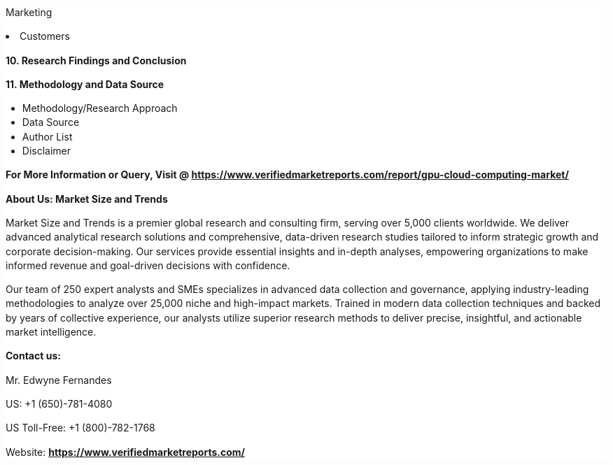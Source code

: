Marketing</li><li>Customers</li></ul><p><strong>10. Research Findings and Conclusion</strong></p><p><strong>11. Methodology and Data Source</strong></p><ul><li>Methodology/Research Approach</li><li>Data Source</li><li>Author List</li><li>Disclaimer</li></ul></p><p><strong>For More Information or Query, Visit @ <a href="https://www.verifiedmarketreports.com/report/gpu-cloud-computing-market/">https://www.verifiedmarketreports.com/report/gpu-cloud-computing-market/</a></strong></p><p><strong>About Us: Market Size and Trends</strong></p><p>Market Size and Trends is a premier global research and consulting firm, serving over 5,000 clients worldwide. We deliver advanced analytical research solutions and comprehensive, data-driven research studies tailored to inform strategic growth and corporate decision-making. Our services provide essential insights and in-depth analyses, empowering organizations to make informed revenue and goal-driven decisions with confidence.</p><p>Our team of 250 expert analysts and SMEs specializes in advanced data collection and governance, applying industry-leading methodologies to analyze over 25,000 niche and high-impact markets. Trained in modern data collection techniques and backed by years of collective experience, our analysts utilize superior research methods to deliver precise, insightful, and actionable market intelligence.</p><p><strong>Contact us:</strong></p><p>Mr. Edwyne Fernandes</p><p>US: +1 (650)-781-4080</p><p>US Toll-Free: +1 (800)-782-1768</p><p>Website: <strong><a href="https://www.verifiedmarketreports.com/">https://www.verifiedmarketreports.com/</a></strong></p>
